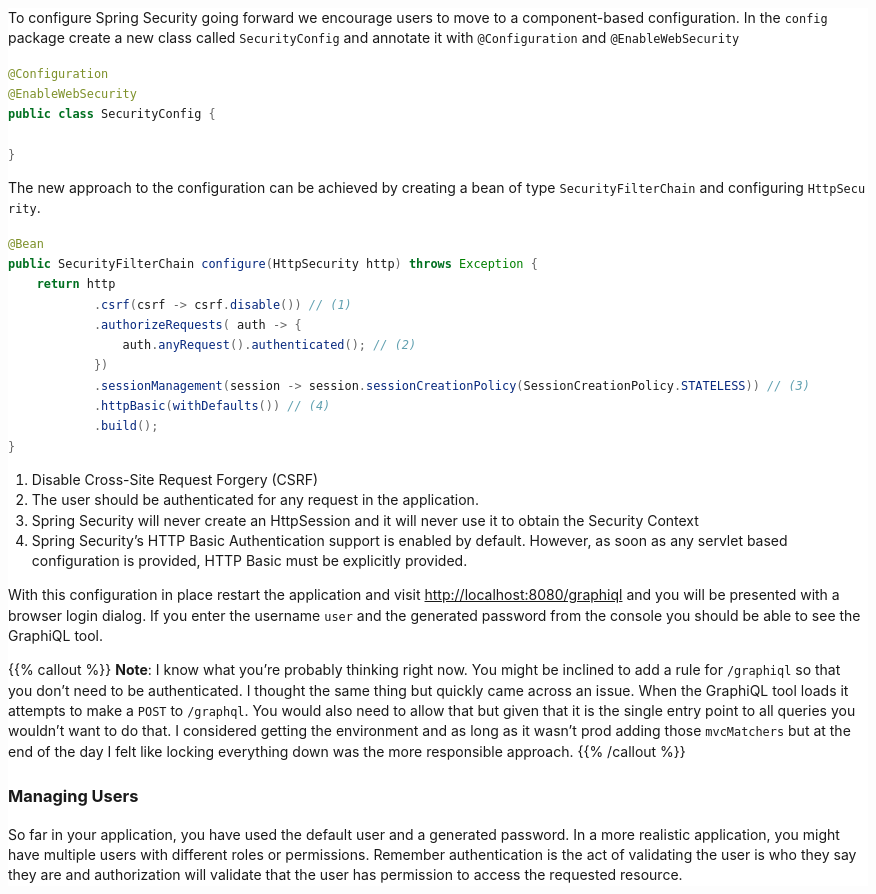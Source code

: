 To configure Spring Security going forward we encourage users to move to a component-based configuration. In the `config` package create a new class called `SecurityConfig` and annotate it with `@Configuration` and `@EnableWebSecurity`

```java
@Configuration
@EnableWebSecurity
public class SecurityConfig {

}
```

The new approach to the configuration can be achieved by creating a bean of type `SecurityFilterChain` and configuring `HttpSecurity`.

```java
@Bean
public SecurityFilterChain configure(HttpSecurity http) throws Exception {
    return http
            .csrf(csrf -> csrf.disable()) // (1)
            .authorizeRequests( auth -> {
                auth.anyRequest().authenticated(); // (2)
            })
            .sessionManagement(session -> session.sessionCreationPolicy(SessionCreationPolicy.STATELESS)) // (3)
            .httpBasic(withDefaults()) // (4)
            .build();
}
```

1. Disable Cross-Site Request Forgery (CSRF)
2. The user should be authenticated for any request in the application.
3. Spring Security will never create an HttpSession and it will never use it to obtain the Security Context
4. Spring Security’s HTTP Basic Authentication support is enabled by default. However, as soon as any servlet based configuration is provided, HTTP Basic must be explicitly provided.

With this configuration in place restart the application and visit [http://localhost:8080/graphiql](http://localhost:8080/graphiql) and you will be presented with a browser login dialog. If you enter the username `user` and the generated password from the console you should be able to see the GraphiQL tool.

{{% callout %}}
**Note**: I know what you’re probably thinking right now. You might be inclined to add a rule for `/graphiql` so that you don’t need to be authenticated. I thought the same thing but quickly came across an issue. When the GraphiQL tool loads it attempts to make a `POST` to `/graphql`. You would also need to allow that but given that it is the single entry point to all queries you wouldn’t want to do that. I considered getting the environment and as long as it wasn’t prod adding those `mvcMatchers` but at the end of the day I felt like locking everything down was the more responsible approach.
{{% /callout %}}

### Managing Users

So far in your application, you have used the default user and a generated password. In a more realistic application, you might have multiple users with different roles or permissions. Remember authentication is the act of validating the user is who they say they are and authorization will validate that the user has permission to access the requested resource.
